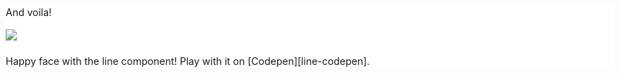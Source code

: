 And voila!

![](http://i.imgur.com/icggby2.jpg)
<div class="page-caption"><span>
  Happy face with the line component! Play with it on [Codepen][line-codepen].
</span></div>

[collide]: https://github.com/dmarcos/a-invaders/tree/master/js/components
[docs]: ./index.md
[entity]: ./entity.md
[follow]: https://jsbin.com/dasefeh/edit?html,output
[geometry]: ../components/geometry.md
[layout]: https://github.com/ngokevin/aframe-layout-component
[light]: ../components/light.md
[line-codepen]: http://codepen.io/team/mozvr/pen/yeEQNG
[look-at]: ../components/look-at.md
[look-controls]: ../components/look-controls.md
[object3d]: http://threejs.org/docs/#Reference/Core/Object3D
[physics]: https://github.com/ngokevin/aframe-physics-components
[position]: ../components/position.md
[removeObject3d]: ./entity.md#remove-object3d
[rotation]: ../components/rotation.md
[text]: https://github.com/ngokevin/aframe-text-component
[three]: http://threejs.org/
[visible]: ../components/visible.md
[vrjump]: http://thevrjump.com
